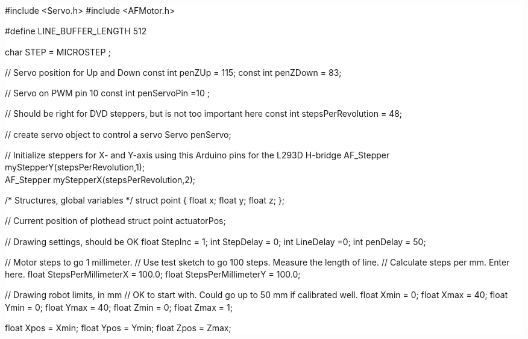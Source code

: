 #include <Servo.h>
#include <AFMotor.h>

#define LINE_BUFFER_LENGTH 512

char STEP = MICROSTEP ;

// Servo position for Up and Down 
const int penZUp = 115;
const int penZDown = 83;

// Servo on PWM pin 10
const int penServoPin =10 ;

// Should be right for DVD steppers, but is not too important here
const int stepsPerRevolution = 48; 

// create servo object to control a servo 
Servo penServo;  

// Initialize steppers for X- and Y-axis using this Arduino pins for the L293D H-bridge
AF_Stepper myStepperY(stepsPerRevolution,1);            
AF_Stepper myStepperX(stepsPerRevolution,2);  

/* Structures, global variables    */
struct point { 
  float x; 
  float y; 
  float z; 
};

// Current position of plothead
struct point actuatorPos;

//  Drawing settings, should be OK
float StepInc = 1;
int StepDelay = 0;
int LineDelay =0;
int penDelay = 50;

// Motor steps to go 1 millimeter.
// Use test sketch to go 100 steps. Measure the length of line. 
// Calculate steps per mm. Enter here.
float StepsPerMillimeterX = 100.0;
float StepsPerMillimeterY = 100.0;

// Drawing robot limits, in mm
// OK to start with. Could go up to 50 mm if calibrated well. 
float Xmin = 0;
float Xmax = 40;
float Ymin = 0;
float Ymax = 40;
float Zmin = 0;
float Zmax = 1;

float Xpos = Xmin;
float Ypos = Ymin;
float Zpos = Zmax; 
